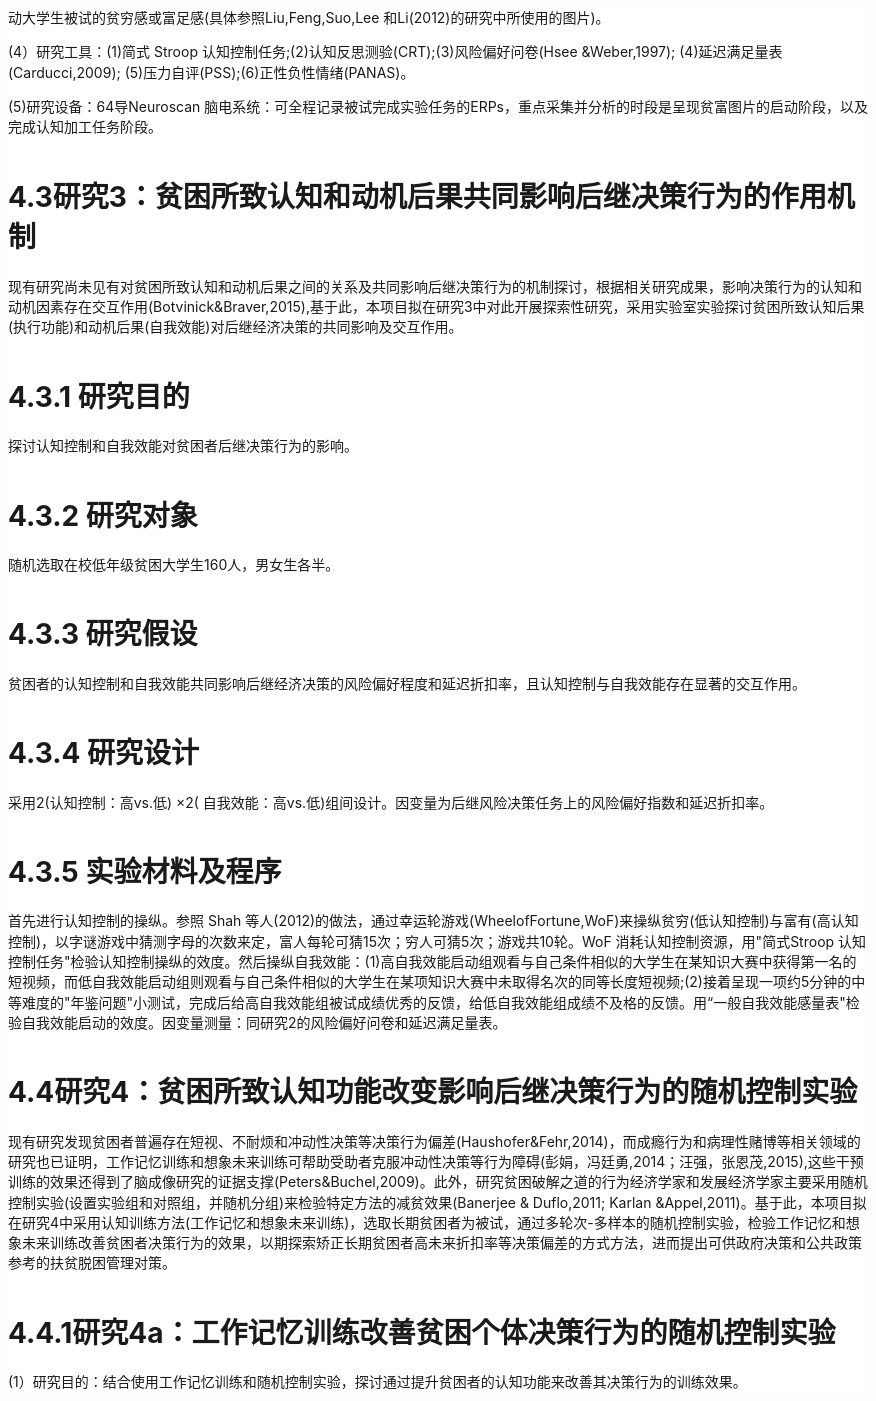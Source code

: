 动大学生被试的贫穷感或富足感(具体参照Liu,Feng,Suo,Lee 和Li(2012)的研究中所使用的图片)。

(4）研究工具：(1)简式 Stroop 认知控制任务;(2)认知反思测验(CRT);(3)风险偏好问卷(Hsee &Weber,1997); (4)延迟满足量表(Carducci,2009); (5)压力自评(PSS);(6)正性负性情绪(PANAS)。

(5)研究设备：64导Neuroscan 脑电系统：可全程记录被试完成实验任务的ERPs，重点采集并分析的时段是呈现贫富图片的启动阶段，以及完成认知加工任务阶段。

# 4.3研究3：贫困所致认知和动机后果共同影响后继决策行为的作用机制

现有研究尚未见有对贫困所致认知和动机后果之间的关系及共同影响后继决策行为的机制探讨，根据相关研究成果，影响决策行为的认知和动机因素存在交互作用(Botvinick&Braver,2015),基于此，本项目拟在研究3中对此开展探索性研究，采用实验室实验探讨贫困所致认知后果(执行功能)和动机后果(自我效能)对后继经济决策的共同影响及交互作用。

# 4.3.1 研究目的

探讨认知控制和自我效能对贫困者后继决策行为的影响。

# 4.3.2 研究对象

随机选取在校低年级贫困大学生160人，男女生各半。

# 4.3.3 研究假设

贫困者的认知控制和自我效能共同影响后继经济决策的风险偏好程度和延迟折扣率，且认知控制与自我效能存在显著的交互作用。

# 4.3.4 研究设计

采用2(认知控制：高vs.低) $\times 2 ($ 自我效能：高vs.低)组间设计。因变量为后继风险决策任务上的风险偏好指数和延迟折扣率。

# 4.3.5 实验材料及程序

首先进行认知控制的操纵。参照 Shah 等人(2012)的做法，通过幸运轮游戏(WheelofFortune,WoF)来操纵贫穷(低认知控制)与富有(高认知控制)，以字谜游戏中猜测字母的次数来定，富人每轮可猜15次；穷人可猜5次；游戏共10轮。WoF 消耗认知控制资源，用"简式Stroop 认知控制任务"检验认知控制操纵的效度。然后操纵自我效能：(1)高自我效能启动组观看与自己条件相似的大学生在某知识大赛中获得第一名的短视频，而低自我效能启动组则观看与自己条件相似的大学生在某项知识大赛中未取得名次的同等长度短视频;(2)接着呈现一项约5分钟的中等难度的"年鉴问题"小测试，完成后给高自我效能组被试成绩优秀的反馈，给低自我效能组成绩不及格的反馈。用“一般自我效能感量表"检验自我效能启动的效度。因变量测量：同研究2的风险偏好问卷和延迟满足量表。

# 4.4研究4：贫困所致认知功能改变影响后继决策行为的随机控制实验

现有研究发现贫困者普遍存在短视、不耐烦和冲动性决策等决策行为偏差(Haushofer&Fehr,2014)，而成瘾行为和病理性赌博等相关领域的研究也已证明，工作记忆训练和想象未来训练可帮助受助者克服冲动性决策等行为障碍(彭娟，冯廷勇,2014；汪强，张恩茂,2015),这些干预训练的效果还得到了脑成像研究的证据支撑(Peters&Buchel,2009)。此外，研究贫困破解之道的行为经济学家和发展经济学家主要采用随机控制实验(设置实验组和对照组，并随机分组)来检验特定方法的减贫效果(Banerjee & Duflo,2011; Karlan &Appel,2011)。基于此，本项目拟在研究4中采用认知训练方法(工作记忆和想象未来训练)，选取长期贫困者为被试，通过多轮次-多样本的随机控制实验，检验工作记忆和想象未来训练改善贫困者决策行为的效果，以期探索矫正长期贫困者高未来折扣率等决策偏差的方式方法，进而提出可供政府决策和公共政策参考的扶贫脱困管理对策。

# 4.4.1研究4a：工作记忆训练改善贫困个体决策行为的随机控制实验

(1）研究目的：结合使用工作记忆训练和随机控制实验，探讨通过提升贫困者的认知功能来改善其决策行为的训练效果。
